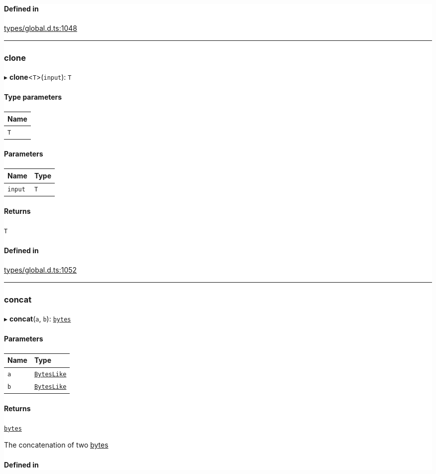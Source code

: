 #### Defined in

[types/global.d.ts:1048](https://github.com/algorandfoundation/tealscript/blob/d1eab388/types/global.d.ts#L1048)

___

### clone

▸ **clone**\<`T`\>(`input`): `T`

#### Type parameters

| Name |
| :------ |
| `T` |

#### Parameters

| Name | Type |
| :------ | :------ |
| `input` | `T` |

#### Returns

`T`

#### Defined in

[types/global.d.ts:1052](https://github.com/algorandfoundation/tealscript/blob/d1eab388/types/global.d.ts#L1052)

___

### concat

▸ **concat**(`a`, `b`): [`bytes`](modules.md#bytes)

#### Parameters

| Name | Type |
| :------ | :------ |
| `a` | [`BytesLike`](modules.md#byteslike) |
| `b` | [`BytesLike`](modules.md#byteslike) |

#### Returns

[`bytes`](modules.md#bytes)

The concatenation of two [bytes](modules.md#bytes)

#### Defined in
